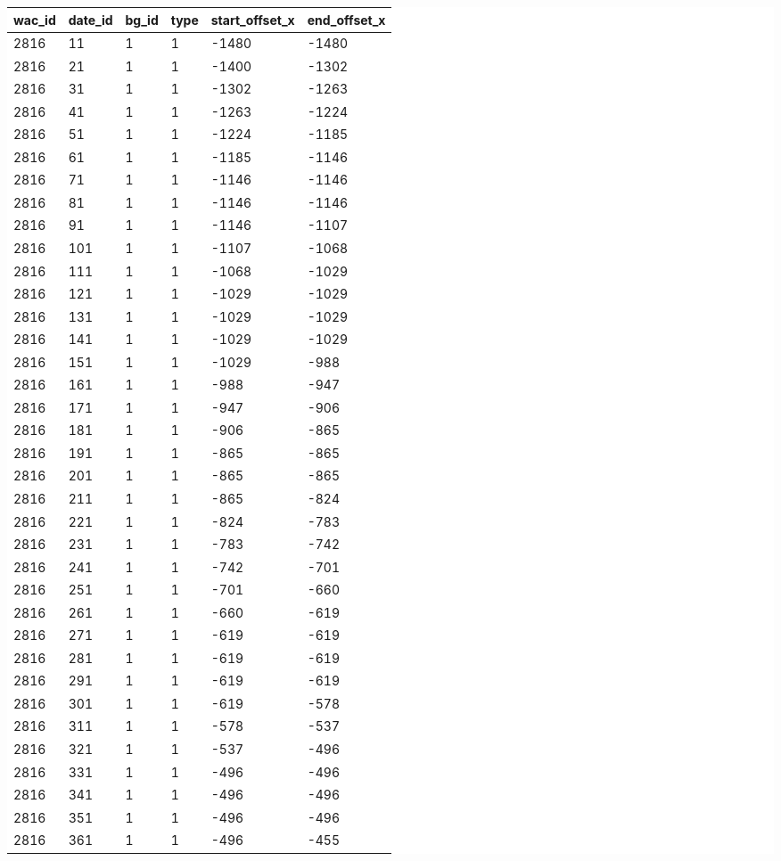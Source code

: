 |wac_id|date_id|bg_id|type|start_offset_x|end_offset_x|
| --- | --- | --- | --- | --- | --- |
|2816|11|1|1|-1480|-1480|
|2816|21|1|1|-1400|-1302|
|2816|31|1|1|-1302|-1263|
|2816|41|1|1|-1263|-1224|
|2816|51|1|1|-1224|-1185|
|2816|61|1|1|-1185|-1146|
|2816|71|1|1|-1146|-1146|
|2816|81|1|1|-1146|-1146|
|2816|91|1|1|-1146|-1107|
|2816|101|1|1|-1107|-1068|
|2816|111|1|1|-1068|-1029|
|2816|121|1|1|-1029|-1029|
|2816|131|1|1|-1029|-1029|
|2816|141|1|1|-1029|-1029|
|2816|151|1|1|-1029|-988|
|2816|161|1|1|-988|-947|
|2816|171|1|1|-947|-906|
|2816|181|1|1|-906|-865|
|2816|191|1|1|-865|-865|
|2816|201|1|1|-865|-865|
|2816|211|1|1|-865|-824|
|2816|221|1|1|-824|-783|
|2816|231|1|1|-783|-742|
|2816|241|1|1|-742|-701|
|2816|251|1|1|-701|-660|
|2816|261|1|1|-660|-619|
|2816|271|1|1|-619|-619|
|2816|281|1|1|-619|-619|
|2816|291|1|1|-619|-619|
|2816|301|1|1|-619|-578|
|2816|311|1|1|-578|-537|
|2816|321|1|1|-537|-496|
|2816|331|1|1|-496|-496|
|2816|341|1|1|-496|-496|
|2816|351|1|1|-496|-496|
|2816|361|1|1|-496|-455|